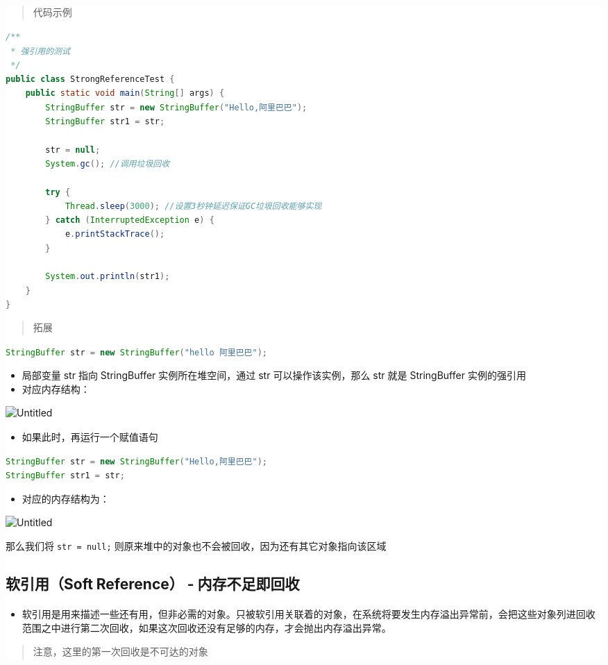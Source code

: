 > 代码示例

```java
/**
 * 强引用的测试
 */
public class StrongReferenceTest {
    public static void main(String[] args) {
        StringBuffer str = new StringBuffer("Hello,阿里巴巴");
        StringBuffer str1 = str;

        str = null;
        System.gc(); //调用垃圾回收

        try {
            Thread.sleep(3000); //设置3秒钟延迟保证GC垃圾回收能够实现
        } catch (InterruptedException e) {
            e.printStackTrace();
        }

        System.out.println(str1);
    }
}
```



> 拓展

```java
StringBuffer str = new StringBuffer("hello 阿里巴巴");
```

- 局部变量 str 指向 StringBuffer 实例所在堆空间，通过 str 可以操作该实例，那么 str 就是 StringBuffer 实例的强引用
- 对应内存结构：

![Untitled](60110a22fef4effd410f7f4af0ea5900.png)

- 如果此时，再运行一个赋值语句 

```java
StringBuffer str = new StringBuffer("Hello,阿里巴巴");
StringBuffer str1 = str;
```

- 对应的内存结构为：

![Untitled](959f1cb1978461d71193eef4d74feadc.png)

那么我们将 `str = null;` 则原来堆中的对象也不会被回收，因为还有其它对象指向该区域



## 软引用（Soft Reference） - 内存不足即回收

- 软引用是用来描述一些还有用，但非必需的对象。只被软引用关联着的对象，在系统将要发生内存溢出异常前，会把这些对象列进回收范围之中进行第二次回收，如果这次回收还没有足够的内存，才会抛出内存溢出异常。

> 注意，这里的第一次回收是不可达的对象
